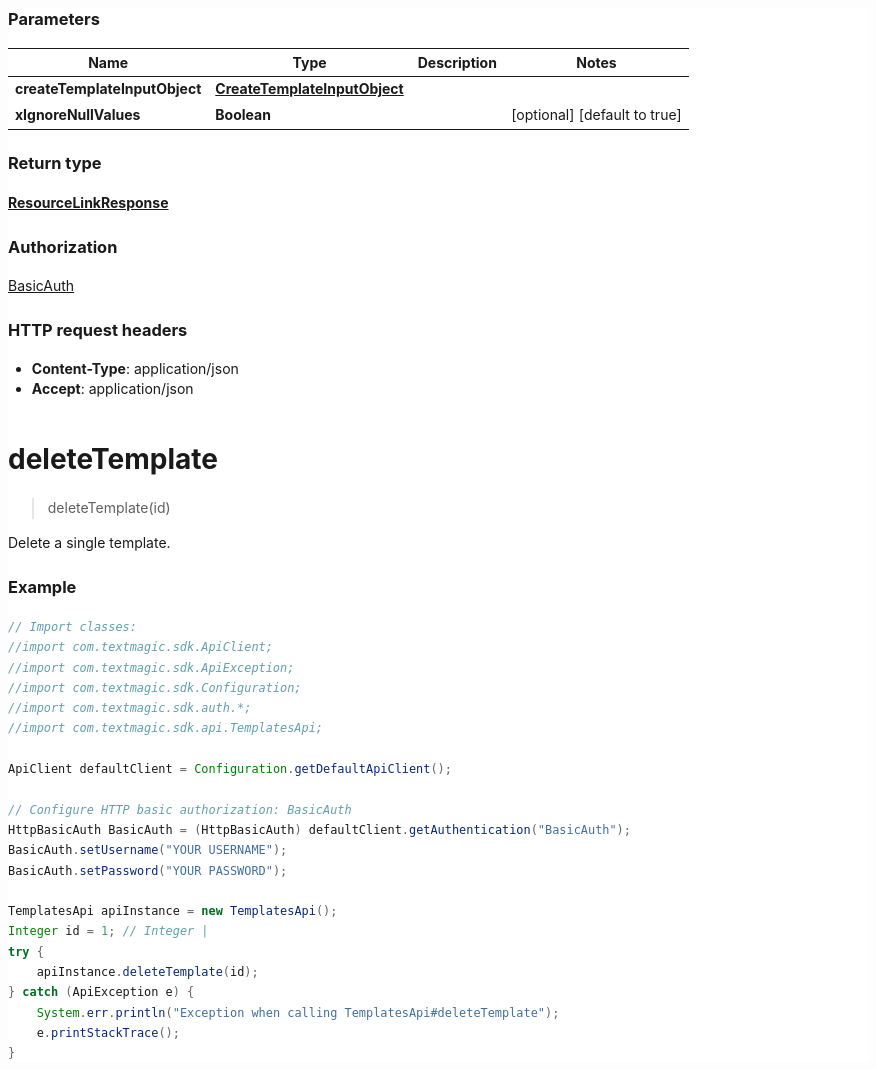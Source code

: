 ### Parameters

Name | Type | Description  | Notes
------------- | ------------- | ------------- | -------------
 **createTemplateInputObject** | [**CreateTemplateInputObject**](CreateTemplateInputObject.md)|  |
 **xIgnoreNullValues** | **Boolean**|  | [optional] [default to true]

### Return type

[**ResourceLinkResponse**](ResourceLinkResponse.md)

### Authorization

[BasicAuth](../README.md#BasicAuth)

### HTTP request headers

 - **Content-Type**: application/json
 - **Accept**: application/json

<a name="deleteTemplate"></a>
# **deleteTemplate**
> deleteTemplate(id)

Delete a single template.

### Example
```java
// Import classes:
//import com.textmagic.sdk.ApiClient;
//import com.textmagic.sdk.ApiException;
//import com.textmagic.sdk.Configuration;
//import com.textmagic.sdk.auth.*;
//import com.textmagic.sdk.api.TemplatesApi;

ApiClient defaultClient = Configuration.getDefaultApiClient();

// Configure HTTP basic authorization: BasicAuth
HttpBasicAuth BasicAuth = (HttpBasicAuth) defaultClient.getAuthentication("BasicAuth");
BasicAuth.setUsername("YOUR USERNAME");
BasicAuth.setPassword("YOUR PASSWORD");

TemplatesApi apiInstance = new TemplatesApi();
Integer id = 1; // Integer | 
try {
    apiInstance.deleteTemplate(id);
} catch (ApiException e) {
    System.err.println("Exception when calling TemplatesApi#deleteTemplate");
    e.printStackTrace();
}
```
